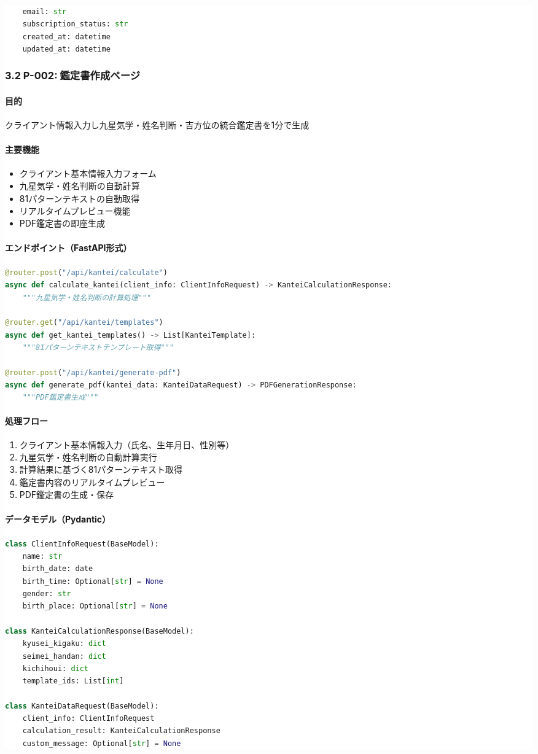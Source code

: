 ```python
    email: str
    subscription_status: str
    created_at: datetime
    updated_at: datetime
```

### 3.2 P-002: 鑑定書作成ページ

#### 目的
クライアント情報入力し九星気学・姓名判断・吉方位の統合鑑定書を1分で生成

#### 主要機能
- クライアント基本情報入力フォーム
- 九星気学・姓名判断の自動計算
- 81パターンテキストの自動取得
- リアルタイムプレビュー機能
- PDF鑑定書の即座生成

#### エンドポイント（FastAPI形式）
```python
@router.post("/api/kantei/calculate")
async def calculate_kantei(client_info: ClientInfoRequest) -> KanteiCalculationResponse:
    """九星気学・姓名判断の計算処理"""

@router.get("/api/kantei/templates")
async def get_kantei_templates() -> List[KanteiTemplate]:
    """81パターンテキストテンプレート取得"""

@router.post("/api/kantei/generate-pdf")
async def generate_pdf(kantei_data: KanteiDataRequest) -> PDFGenerationResponse:
    """PDF鑑定書生成"""
```

#### 処理フロー
1. クライアント基本情報入力（氏名、生年月日、性別等）
2. 九星気学・姓名判断の自動計算実行
3. 計算結果に基づく81パターンテキスト取得
4. 鑑定書内容のリアルタイムプレビュー
5. PDF鑑定書の生成・保存

#### データモデル（Pydantic）
```python
class ClientInfoRequest(BaseModel):
    name: str
    birth_date: date
    birth_time: Optional[str] = None
    gender: str
    birth_place: Optional[str] = None

class KanteiCalculationResponse(BaseModel):
    kyusei_kigaku: dict
    seimei_handan: dict
    kichihoui: dict
    template_ids: List[int]

class KanteiDataRequest(BaseModel):
    client_info: ClientInfoRequest
    calculation_result: KanteiCalculationResponse
    custom_message: Optional[str] = None
```
